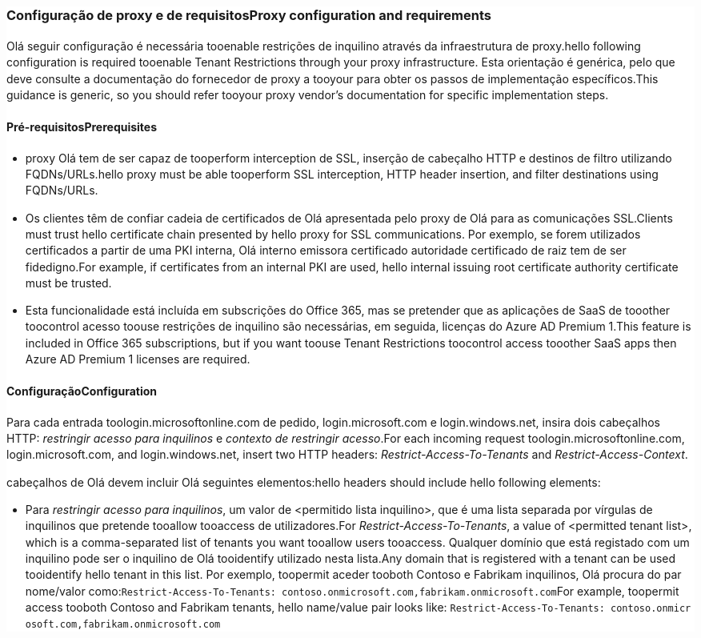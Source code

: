 ### <a name="proxy-configuration-and-requirements"></a><span data-ttu-id="eb9ec-135">Configuração de proxy e de requisitos</span><span class="sxs-lookup"><span data-stu-id="eb9ec-135">Proxy configuration and requirements</span></span>

<span data-ttu-id="eb9ec-136">Olá seguir configuração é necessária tooenable restrições de inquilino através da infraestrutura de proxy.</span><span class="sxs-lookup"><span data-stu-id="eb9ec-136">hello following configuration is required tooenable Tenant Restrictions through your proxy infrastructure.</span></span> <span data-ttu-id="eb9ec-137">Esta orientação é genérica, pelo que deve consulte a documentação do fornecedor de proxy a tooyour para obter os passos de implementação específicos.</span><span class="sxs-lookup"><span data-stu-id="eb9ec-137">This guidance is generic, so you should refer tooyour proxy vendor’s documentation for specific implementation steps.</span></span>

#### <a name="prerequisites"></a><span data-ttu-id="eb9ec-138">Pré-requisitos</span><span class="sxs-lookup"><span data-stu-id="eb9ec-138">Prerequisites</span></span>

- <span data-ttu-id="eb9ec-139">proxy Olá tem de ser capaz de tooperform interception de SSL, inserção de cabeçalho HTTP e destinos de filtro utilizando FQDNs/URLs.</span><span class="sxs-lookup"><span data-stu-id="eb9ec-139">hello proxy must be able tooperform SSL interception, HTTP header insertion, and filter destinations using FQDNs/URLs.</span></span> 

- <span data-ttu-id="eb9ec-140">Os clientes têm de confiar cadeia de certificados de Olá apresentada pelo proxy de Olá para as comunicações SSL.</span><span class="sxs-lookup"><span data-stu-id="eb9ec-140">Clients must trust hello certificate chain presented by hello proxy for SSL communications.</span></span> <span data-ttu-id="eb9ec-141">Por exemplo, se forem utilizados certificados a partir de uma PKI interna, Olá interno emissora certificado autoridade certificado de raiz tem de ser fidedigno.</span><span class="sxs-lookup"><span data-stu-id="eb9ec-141">For example, if certificates from an internal PKI are used, hello internal issuing root certificate authority certificate must be trusted.</span></span>

- <span data-ttu-id="eb9ec-142">Esta funcionalidade está incluída em subscrições do Office 365, mas se pretender que as aplicações de SaaS de tooother toocontrol acesso toouse restrições de inquilino são necessárias, em seguida, licenças do Azure AD Premium 1.</span><span class="sxs-lookup"><span data-stu-id="eb9ec-142">This feature is included in Office 365 subscriptions, but if you want toouse Tenant Restrictions toocontrol access tooother SaaS apps then Azure AD Premium 1 licenses are required.</span></span>

#### <a name="configuration"></a><span data-ttu-id="eb9ec-143">Configuração</span><span class="sxs-lookup"><span data-stu-id="eb9ec-143">Configuration</span></span>

<span data-ttu-id="eb9ec-144">Para cada entrada toologin.microsoftonline.com de pedido, login.microsoft.com e login.windows.net, insira dois cabeçalhos HTTP: *restringir acesso para inquilinos* e *contexto de restringir acesso*.</span><span class="sxs-lookup"><span data-stu-id="eb9ec-144">For each incoming request toologin.microsoftonline.com, login.microsoft.com, and login.windows.net, insert two HTTP headers: *Restrict-Access-To-Tenants* and *Restrict-Access-Context*.</span></span>

<span data-ttu-id="eb9ec-145">cabeçalhos de Olá devem incluir Olá seguintes elementos:</span><span class="sxs-lookup"><span data-stu-id="eb9ec-145">hello headers should include hello following elements:</span></span> 
- <span data-ttu-id="eb9ec-146">Para *restringir acesso para inquilinos*, um valor de \<permitido lista inquilino\>, que é uma lista separada por vírgulas de inquilinos que pretende tooallow tooaccess de utilizadores.</span><span class="sxs-lookup"><span data-stu-id="eb9ec-146">For *Restrict-Access-To-Tenants*, a value of \<permitted tenant list\>, which is a comma-separated list of tenants you want tooallow users tooaccess.</span></span> <span data-ttu-id="eb9ec-147">Qualquer domínio que está registado com um inquilino pode ser o inquilino de Olá tooidentify utilizado nesta lista.</span><span class="sxs-lookup"><span data-stu-id="eb9ec-147">Any domain that is registered with a tenant can be used tooidentify hello tenant in this list.</span></span> <span data-ttu-id="eb9ec-148">Por exemplo, toopermit aceder tooboth Contoso e Fabrikam inquilinos, Olá procura do par nome/valor como:`Restrict-Access-To-Tenants: contoso.onmicrosoft.com,fabrikam.onmicrosoft.com`</span><span class="sxs-lookup"><span data-stu-id="eb9ec-148">For example, toopermit access tooboth Contoso and Fabrikam tenants, hello name/value pair looks like:  `Restrict-Access-To-Tenants: contoso.onmicrosoft.com,fabrikam.onmicrosoft.com`</span></span> 